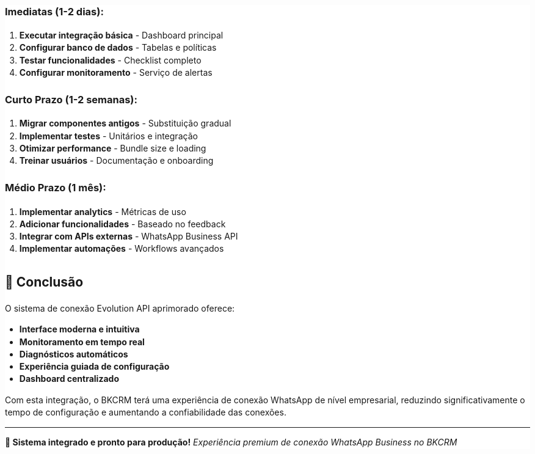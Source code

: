 ### Imediatas (1-2 dias):
1. **Executar integração básica** - Dashboard principal
2. **Configurar banco de dados** - Tabelas e políticas
3. **Testar funcionalidades** - Checklist completo
4. **Configurar monitoramento** - Serviço de alertas

### Curto Prazo (1-2 semanas):
1. **Migrar componentes antigos** - Substituição gradual
2. **Implementar testes** - Unitários e integração
3. **Otimizar performance** - Bundle size e loading
4. **Treinar usuários** - Documentação e onboarding

### Médio Prazo (1 mês):
1. **Implementar analytics** - Métricas de uso
2. **Adicionar funcionalidades** - Baseado no feedback
3. **Integrar com APIs externas** - WhatsApp Business API
4. **Implementar automações** - Workflows avançados

## 🎉 Conclusão

O sistema de conexão Evolution API aprimorado oferece:
- **Interface moderna e intuitiva**
- **Monitoramento em tempo real**
- **Diagnósticos automáticos**
- **Experiência guiada de configuração**
- **Dashboard centralizado**

Com esta integração, o BKCRM terá uma experiência de conexão WhatsApp de nível empresarial, reduzindo significativamente o tempo de configuração e aumentando a confiabilidade das conexões.

---

**🚀 Sistema integrado e pronto para produção!** 
*Experiência premium de conexão WhatsApp Business no BKCRM* 